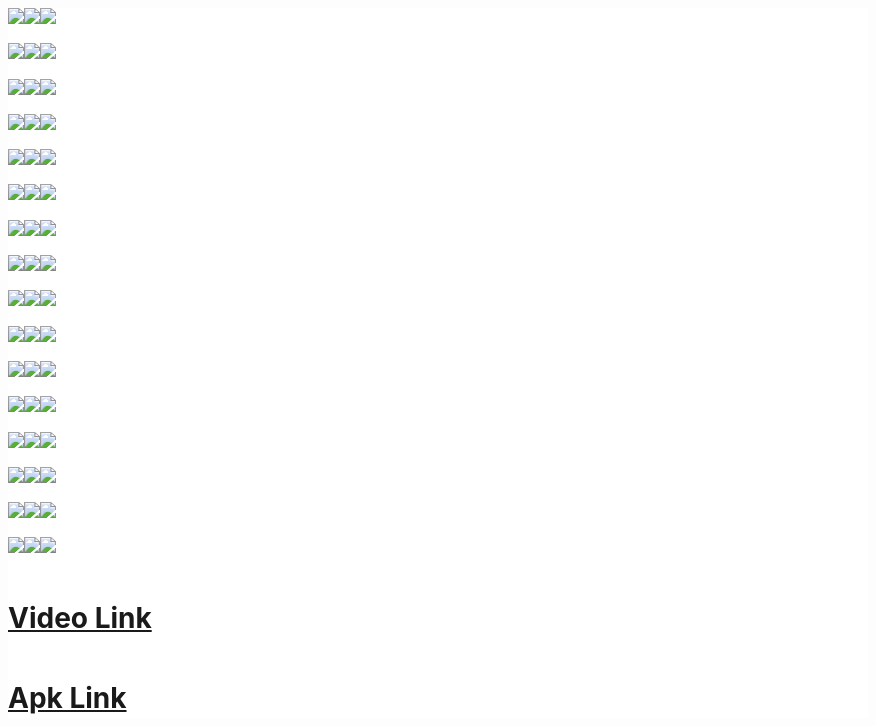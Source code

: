 <img src = "https: // github.com/mostafamagde/mini_InstaPay/blob/screen_shots/screen_shots/1.png" width = "300"><img src = "https: // github.com/mostafamagde/mini_InstaPay/blob/screen_shots/screen_shots/2.png" width = "300"><img src = "https: // github.com/mostafamagde/mini_InstaPay/blob/screen_shots/screen_shots/3.png" width = "300">

<img src = "https: // github.com/mostafamagde/mini_InstaPay/blob/screen_shots/screen_shots/4.png" width = "300"><img src = "https: // github.com/mostafamagde/mini_InstaPay/blob/screen_shots/screen_shots/5.png" width = "300"><img src = "https: // github.com/mostafamagde/mini_InstaPay/blob/screen_shots/screen_shots/6.png" width = "300">

<img src = "https: // github.com/mostafamagde/mini_InstaPay/blob/screen_shots/screen_shots/7.png" width = "300"><img src = "https: // github.com/mostafamagde/mini_InstaPay/blob/screen_shots/screen_shots/8.png" width = "300"><img src = "https: // github.com/mostafamagde/mini_InstaPay/blob/screen_shots/screen_shots/9.png" width = "300">

<img src = "https: // github.com/mostafamagde/mini_InstaPay/blob/screen_shots/screen_shots/10.png" width = "300"><img src = "https: // github.com/mostafamagde/mini_InstaPay/blob/screen_shots/screen_shots/11.png" width = "300"><img src = "https: // github.com/mostafamagde/mini_InstaPay/blob/screen_shots/screen_shots/12.png" width = "300">

<img src = "https: // github.com/mostafamagde/mini_InstaPay/blob/screen_shots/screen_shots/13.png" width = "300"><img src = "https: // github.com/mostafamagde/mini_InstaPay/blob/screen_shots/screen_shots/14.png" width = "300"><img src = "https: // github.com/mostafamagde/mini_InstaPay/blob/screen_shots/screen_shots/15.png" width = "300">

<img src = "https: // github.com/mostafamagde/mini_InstaPay/blob/screen_shots/screen_shots/16.png" width = "300"><img src = "https: // github.com/mostafamagde/mini_InstaPay/blob/screen_shots/screen_shots/17.png" width = "300"><img src = "https: // github.com/mostafamagde/mini_InstaPay/blob/screen_shots/screen_shots/18.png" width = "300">

<img src = "https: // github.com/mostafamagde/mini_InstaPay/blob/screen_shots/screen_shots/19.png" width = "300"><img src = "https: // github.com/mostafamagde/mini_InstaPay/blob/screen_shots/screen_shots/20.png" width = "300"><img src = "https: // github.com/mostafamagde/mini_InstaPay/blob/screen_shots/screen_shots/21.png" width = "300">

<img src = "https: // github.com/mostafamagde/mini_InstaPay/blob/screen_shots/screen_shots/22.png" width = "300"><img src = "https: // github.com/mostafamagde/mini_InstaPay/blob/screen_shots/screen_shots/23.png" width = "300"><img src = "https: // github.com/mostafamagde/mini_InstaPay/blob/screen_shots/screen_shots/24.png" width = "300">

<img src = "https: // github.com/mostafamagde/mini_InstaPay/blob/screen_shots/screen_shots/25.png" width = "300"><img src = "https: // github.com/mostafamagde/mini_InstaPay/blob/screen_shots/screen_shots/26.png" width = "300"><img src = "https: // github.com/mostafamagde/mini_InstaPay/blob/screen_shots/screen_shots/27.png" width = "300">

<img src = "https: // github.com/mostafamagde/mini_InstaPay/blob/screen_shots/screen_shots/28.png" width = "300"><img src = "https: // github.com/mostafamagde/mini_InstaPay/blob/screen_shots/screen_shots/29.png" width = "300"><img src = "https: // github.com/mostafamagde/mini_InstaPay/blob/screen_shots/screen_shots/30.png" width = "300">

<img src = "https: // github.com/mostafamagde/mini_InstaPay/blob/screen_shots/screen_shots/31.png" width = "300"><img src = "https: // github.com/mostafamagde/mini_InstaPay/blob/screen_shots/screen_shots/32.png" width = "300"><img src = "https: // github.com/mostafamagde/mini_InstaPay/blob/screen_shots/screen_shots/33.png" width = "300">

<img src = "https: // github.com/mostafamagde/mini_InstaPay/blob/screen_shots/screen_shots/34.png" width = "300"><img src = "https: // github.com/mostafamagde/mini_InstaPay/blob/screen_shots/screen_shots/35.png" width = "300"><img src = "https: // github.com/mostafamagde/mini_InstaPay/blob/screen_shots/screen_shots/36.png" width = "300">

<img src = "https: // github.com/mostafamagde/mini_InstaPay/blob/screen_shots/screen_shots/37.png" width = "300"><img src = "https: // github.com/mostafamagde/mini_InstaPay/blob/screen_shots/screen_shots/38.png" width = "300"><img src = "https: // github.com/mostafamagde/mini_InstaPay/blob/screen_shots/screen_shots/39.png" width = "300">

<img src = "https: // github.com/mostafamagde/mini_InstaPay/blob/screen_shots/screen_shots/40.png" width = "300"><img src = "https: // github.com/mostafamagde/mini_InstaPay/blob/screen_shots/screen_shots/41.png" width = "300"><img src = "https: // github.com/mostafamagde/mini_InstaPay/blob/screen_shots/screen_shots/42.png" width = "300">

<img src = "https: // github.com/mostafamagde/mini_InstaPay/blob/screen_shots/screen_shots/43.png" width = "300"><img src = "https: // github.com/mostafamagde/mini_InstaPay/blob/screen_shots/screen_shots/44.png" width = "300"><img src = "https: // github.com/mostafamagde/mini_InstaPay/blob/screen_shots/screen_shots/45.png" width = "300">

<img src = "https: // github.com/mostafamagde/mini_InstaPay/blob/screen_shots/screen_shots/46.png" width = "300"><img src = "https: // github.com/mostafamagde/mini_InstaPay/blob/screen_shots/screen_shots/47.png" width = "300"><img src = "https: // github.com/mostafamagde/mini_InstaPay/blob/screen_shots/screen_shots/48.png" width = "300">

# [Video Link](https://drive.google.com/file/d/1x6cjlIgZXG7CABhK7s3l8UVLTrnbKH-g/view?usp=sharing)

# [Apk Link](https://drive.google.com/file/d/15FCHU3Yde7MDqUIL2rgiKEf6e7xnpSOS/view?usp=sharing)
